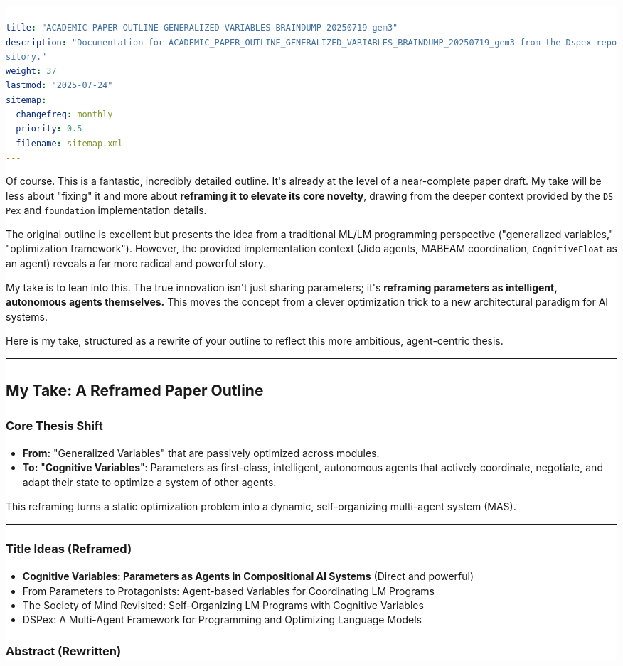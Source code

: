 ```yaml
---
title: "ACADEMIC PAPER OUTLINE GENERALIZED VARIABLES BRAINDUMP 20250719 gem3"
description: "Documentation for ACADEMIC_PAPER_OUTLINE_GENERALIZED_VARIABLES_BRAINDUMP_20250719_gem3 from the Dspex repository."
weight: 37
lastmod: "2025-07-24"
sitemap:
  changefreq: monthly
  priority: 0.5
  filename: sitemap.xml
---
```


Of course. This is a fantastic, incredibly detailed outline. It's already at the level of a near-complete paper draft. My take will be less about "fixing" it and more about **reframing it to elevate its core novelty**, drawing from the deeper context provided by the `DSPex` and `foundation` implementation details.

The original outline is excellent but presents the idea from a traditional ML/LM programming perspective ("generalized variables," "optimization framework"). However, the provided implementation context (Jido agents, MABEAM coordination, `CognitiveFloat` as an agent) reveals a far more radical and powerful story.

My take is to lean into this. The true innovation isn't just sharing parameters; it's **reframing parameters as intelligent, autonomous agents themselves.** This moves the concept from a clever optimization trick to a new architectural paradigm for AI systems.

Here is my take, structured as a rewrite of your outline to reflect this more ambitious, agent-centric thesis.

***

## My Take: A Reframed Paper Outline

### Core Thesis Shift

*   **From:** "Generalized Variables" that are passively optimized across modules.
*   **To:** "**Cognitive Variables**": Parameters as first-class, intelligent, autonomous agents that actively coordinate, negotiate, and adapt their state to optimize a system of other agents.

This reframing turns a static optimization problem into a dynamic, self-organizing multi-agent system (MAS).

---

### **Title Ideas (Reframed)**

*   **Cognitive Variables: Parameters as Agents in Compositional AI Systems** (Direct and powerful)
*   From Parameters to Protagonists: Agent-based Variables for Coordinating LM Programs
*   The Society of Mind Revisited: Self-Organizing LM Programs with Cognitive Variables
*   DSPex: A Multi-Agent Framework for Programming and Optimizing Language Models

### **Abstract (Rewritten)**
